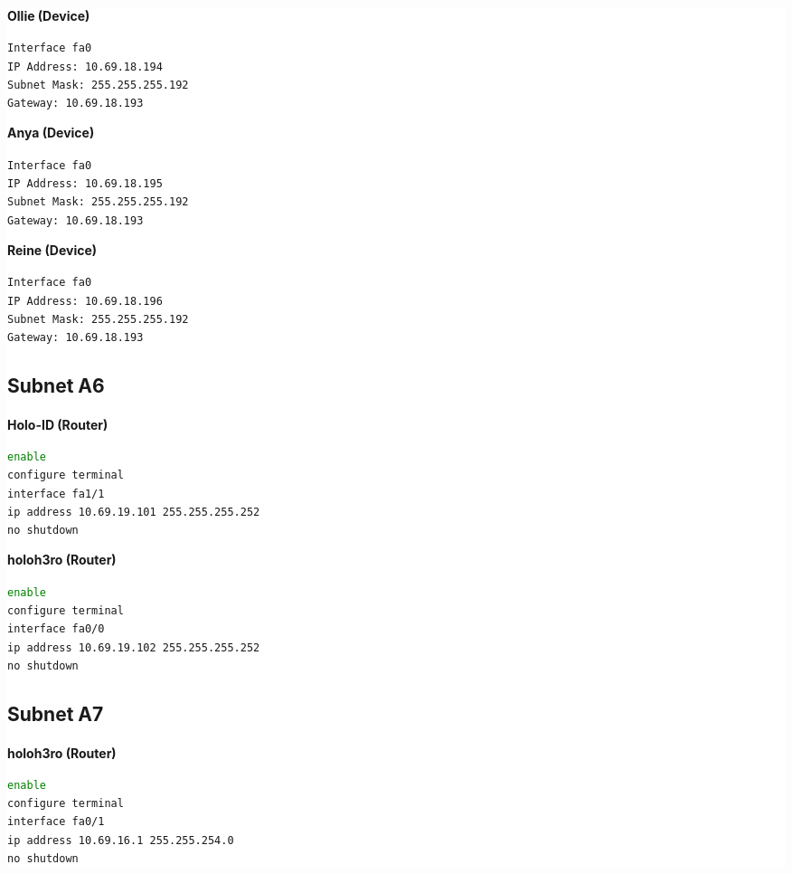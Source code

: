 **Ollie (Device)**

```bash
Interface fa0
IP Address: 10.69.18.194
Subnet Mask: 255.255.255.192
Gateway: 10.69.18.193
```

**Anya (Device)**

```bash
Interface fa0
IP Address: 10.69.18.195
Subnet Mask: 255.255.255.192
Gateway: 10.69.18.193
```

**Reine (Device)**

```bash
Interface fa0
IP Address: 10.69.18.196
Subnet Mask: 255.255.255.192
Gateway: 10.69.18.193
```

## Subnet A6

**Holo-ID (Router)**

```bash
enable
configure terminal
interface fa1/1
ip address 10.69.19.101 255.255.255.252
no shutdown
```

**holoh3ro (Router)**

```bash
enable
configure terminal
interface fa0/0
ip address 10.69.19.102 255.255.255.252
no shutdown
```

## Subnet A7

**holoh3ro (Router)**

```bash
enable
configure terminal
interface fa0/1
ip address 10.69.16.1 255.255.254.0
no shutdown
```
